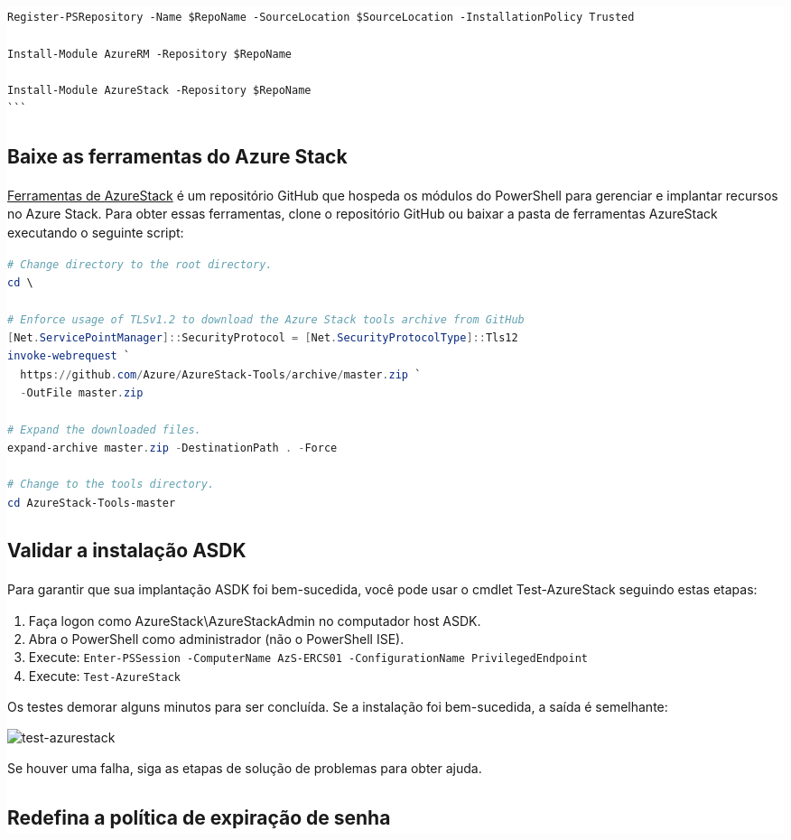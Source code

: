    Register-PSRepository -Name $RepoName -SourceLocation $SourceLocation -InstallationPolicy Trusted

    Install-Module AzureRM -Repository $RepoName

    Install-Module AzureStack -Repository $RepoName
    ```

## <a name="download-the-azure-stack-tools"></a>Baixe as ferramentas do Azure Stack

[Ferramentas de AzureStack](https://github.com/Azure/AzureStack-Tools) é um repositório GitHub que hospeda os módulos do PowerShell para gerenciar e implantar recursos no Azure Stack. Para obter essas ferramentas, clone o repositório GitHub ou baixar a pasta de ferramentas AzureStack executando o seguinte script:

  ```PowerShell
  # Change directory to the root directory.
  cd \

  # Enforce usage of TLSv1.2 to download the Azure Stack tools archive from GitHub
  [Net.ServicePointManager]::SecurityProtocol = [Net.SecurityProtocolType]::Tls12
  invoke-webrequest `
    https://github.com/Azure/AzureStack-Tools/archive/master.zip `
    -OutFile master.zip

  # Expand the downloaded files.
  expand-archive master.zip -DestinationPath . -Force

  # Change to the tools directory.
  cd AzureStack-Tools-master
  ```

## <a name="validate-the-asdk-installation"></a>Validar a instalação ASDK

Para garantir que sua implantação ASDK foi bem-sucedida, você pode usar o cmdlet Test-AzureStack seguindo estas etapas:

1. Faça logon como AzureStack\AzureStackAdmin no computador host ASDK.
2. Abra o PowerShell como administrador (não o PowerShell ISE).
3. Execute: `Enter-PSSession -ComputerName AzS-ERCS01 -ConfigurationName PrivilegedEndpoint`
4. Execute: `Test-AzureStack`

Os testes demorar alguns minutos para ser concluída. Se a instalação foi bem-sucedida, a saída é semelhante:

![test-azurestack](media/asdk-post-deploy/test-azurestack.png)

Se houver uma falha, siga as etapas de solução de problemas para obter ajuda.

## <a name="reset-the-password-expiration-policy"></a>Redefina a política de expiração de senha 

